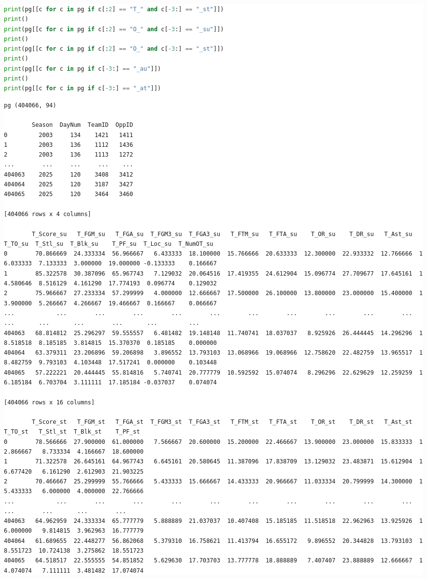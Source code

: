```python
print(pg[[c for c in pg if c[:2] == "T_" and c[-3:] == "_st"]])
print()
print(pg[[c for c in pg if c[:2] == "O_" and c[-3:] == "_su"]])
print()
print(pg[[c for c in pg if c[:2] == "O_" and c[-3:] == "_st"]])
print()
print(pg[[c for c in pg if c[-3:] == "_au"]])
print()
print(pg[[c for c in pg if c[-3:] == "_at"]])
```

    pg (404066, 94)
    
            Season  DayNum  TeamID  OppID
    0         2003     134    1421   1411
    1         2003     136    1112   1436
    2         2003     136    1113   1272
    ...        ...     ...     ...    ...
    404063    2025     120    3408   3412
    404064    2025     120    3187   3427
    404065    2025     120    3464   3460
    
    [404066 rows x 4 columns]
    
            T_Score_su   T_FGM_su   T_FGA_su  T_FGM3_su  T_FGA3_su   T_FTM_su   T_FTA_su    T_OR_su    T_DR_su   T_Ast_su    T_TO_su  T_Stl_su  T_Blk_su    T_PF_su  T_Loc_su  T_NumOT_su
    0        70.866669  24.333334  56.966667   6.433333  18.100000  15.766666  20.633333  12.300000  22.933332  12.766666  16.033333  7.133333  3.000000  19.000000 -0.133333    0.166667
    1        85.322578  30.387096  65.967743   7.129032  20.064516  17.419355  24.612904  15.096774  27.709677  17.645161  14.580646  8.516129  4.161290  17.774193  0.096774    0.129032
    2        75.966667  27.233334  57.299999   4.000000  12.666667  17.500000  26.100000  13.800000  23.000000  15.400000  13.900000  5.266667  4.266667  19.466667  0.166667    0.066667
    ...            ...        ...        ...        ...        ...        ...        ...        ...        ...        ...        ...       ...       ...        ...       ...         ...
    404063   68.814812  25.296297  59.555557   6.481482  19.148148  11.740741  18.037037   8.925926  26.444445  14.296296  18.518518  8.185185  3.814815  15.370370  0.185185    0.000000
    404064   63.379311  23.206896  59.206898   3.896552  13.793103  13.068966  19.068966  12.758620  22.482759  13.965517  18.482759  9.793103  4.103448  17.517241  0.000000    0.103448
    404065   57.222221  20.444445  55.814816   5.740741  20.777779  10.592592  15.074074   8.296296  22.629629  12.259259  16.185184  6.703704  3.111111  17.185184 -0.037037    0.074074
    
    [404066 rows x 16 columns]
    
            T_Score_st   T_FGM_st   T_FGA_st  T_FGM3_st  T_FGA3_st   T_FTM_st   T_FTA_st    T_OR_st    T_DR_st   T_Ast_st    T_TO_st   T_Stl_st  T_Blk_st    T_PF_st
    0        78.566666  27.900000  61.000000   7.566667  20.600000  15.200000  22.466667  13.900000  23.000000  15.833333  12.866667   8.733334  4.166667  18.600000
    1        71.322578  26.645161  64.967743   6.645161  20.580645  11.387096  17.838709  13.129032  23.483871  15.612904  16.677420   6.161290  2.612903  21.903225
    2        70.466667  25.299999  55.766666   5.433333  15.666667  14.433333  20.966667  11.033334  20.799999  14.300000  15.433333   6.000000  4.000000  22.766666
    ...            ...        ...        ...        ...        ...        ...        ...        ...        ...        ...        ...        ...       ...        ...
    404063   64.962959  24.333334  65.777779   5.888889  21.037037  10.407408  15.185185  11.518518  22.962963  13.925926  16.000000   9.814815  3.962963  16.777779
    404064   61.689655  22.448277  56.862068   5.379310  16.758621  11.413794  16.655172   9.896552  20.344828  13.793103  18.551723  10.724138  3.275862  18.551723
    404065   64.518517  22.555555  54.851852   5.629630  17.703703  13.777778  18.888889   7.407407  23.888889  12.666667  14.074074   7.111111  3.481482  17.074074
    